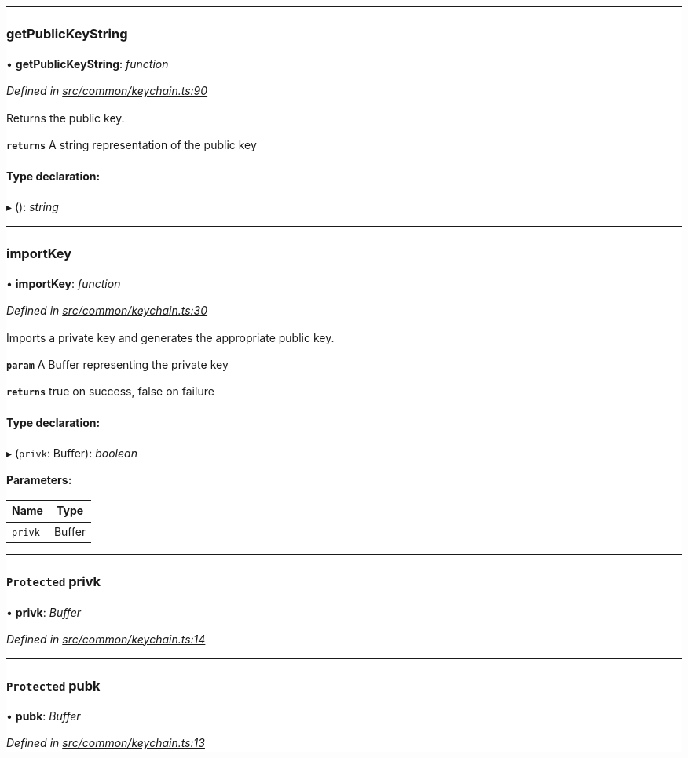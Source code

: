 ___

###  getPublicKeyString

• **getPublicKeyString**: *function*

*Defined in [src/common/keychain.ts:90](https://github.com/ava-labs/avalanchejs/blob/ae78dee/src/common/keychain.ts#L90)*

Returns the public key.

**`returns`** A string representation of the public key

#### Type declaration:

▸ (): *string*

___

###  importKey

• **importKey**: *function*

*Defined in [src/common/keychain.ts:30](https://github.com/ava-labs/avalanchejs/blob/ae78dee/src/common/keychain.ts#L30)*

Imports a private key and generates the appropriate public key.

**`param`** A [Buffer](https://github.com/feross/buffer) representing the private key

**`returns`** true on success, false on failure

#### Type declaration:

▸ (`privk`: Buffer): *boolean*

**Parameters:**

Name | Type |
------ | ------ |
`privk` | Buffer |

___

### `Protected` privk

• **privk**: *Buffer*

*Defined in [src/common/keychain.ts:14](https://github.com/ava-labs/avalanchejs/blob/ae78dee/src/common/keychain.ts#L14)*

___

### `Protected` pubk

• **pubk**: *Buffer*

*Defined in [src/common/keychain.ts:13](https://github.com/ava-labs/avalanchejs/blob/ae78dee/src/common/keychain.ts#L13)*
